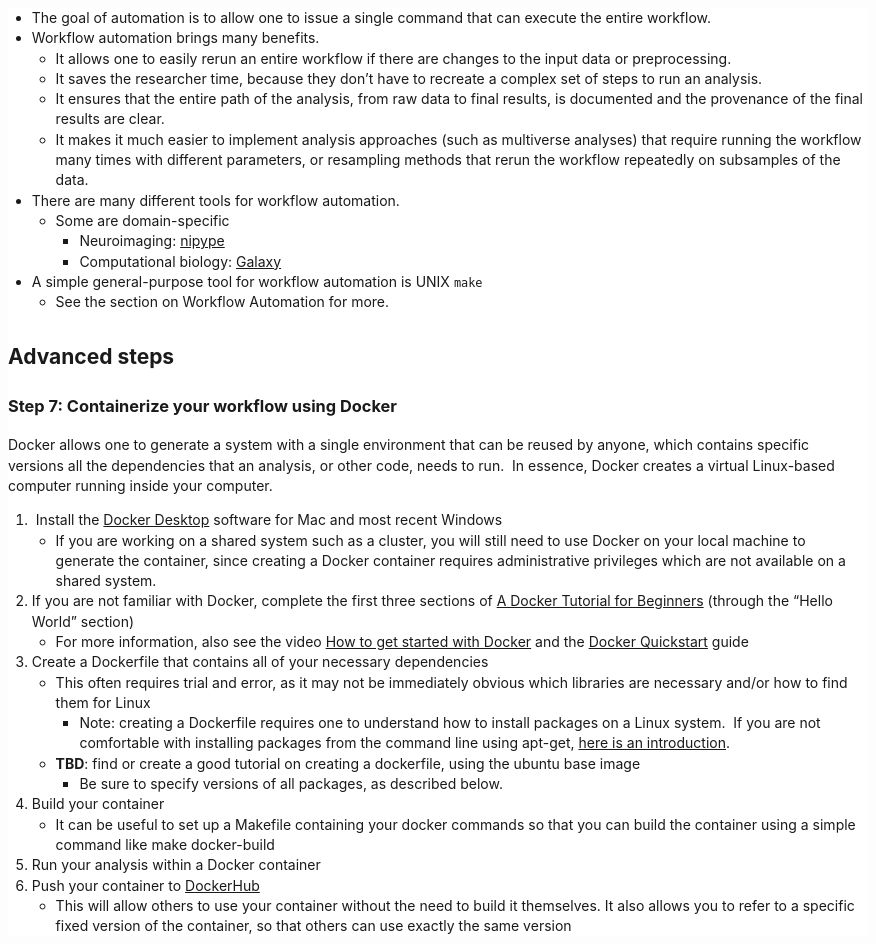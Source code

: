 -   The goal of automation is to allow one to issue a single command that can execute the entire workflow.
-   Workflow automation brings many benefits.  
    -   It allows one to easily rerun an entire workflow if there are changes to the input data or preprocessing.
    -   It saves the researcher time, because they don’t have to recreate a complex set of steps to run an analysis.
    -   It ensures that the entire path of the analysis, from raw data to final results, is documented and the provenance of the final results are clear.
    -   It makes it much easier to implement analysis approaches (such as multiverse analyses) that require running the workflow many times with different parameters, or resampling methods that rerun the workflow repeatedly on subsamples of the data.
-   There are many different tools for workflow automation.
    -   Some are domain-specific
        -   Neuroimaging: [nipype](https://www.google.com/url?q=https://nipype.readthedocs.io/en/latest/&sa=D&ust=1596473422945000&usg=AOvVaw1NC6Fb2vFQWuUBPzhgQsMA)
        -   Computational biology: [Galaxy](https://www.google.com/url?q=https://galaxyproject.org/&sa=D&ust=1596473422946000&usg=AOvVaw15N534xQ1UCTeL8exR34wZ)
-   A simple general-purpose tool for workflow automation is UNIX ``make``
    -   See the section on Workflow Automation for more.

## Advanced steps

### Step 7: Containerize your workflow using Docker

Docker allows one to generate a system with a single environment that can be reused by anyone, which contains specific versions all the dependencies that an analysis, or other code, needs to run.  In essence, Docker creates a virtual Linux-based computer running inside your computer.

1.   Install the [Docker Desktop](https://www.google.com/url?q=https://www.docker.com/products/docker-desktop&sa=D&ust=1596473422946000&usg=AOvVaw0Itos6MDXbc8kN49A6keuu) software for Mac and most recent Windows
    -  If you are working on a shared system such as a cluster, you will still need to use Docker on your local machine to generate the container, since creating a Docker container requires administrative privileges which are not available on a shared system.
1.  If you are not familiar with Docker, complete the first three sections of [A Docker Tutorial for Beginners](https://www.google.com/url?q=https://docker-curriculum.com/&sa=D&ust=1596473422947000&usg=AOvVaw2pfYEzIMbunV07ROYcaJ_Q) (through the “Hello World” section)
    -  For more information, also see the video [How to get started with Docker](https://www.google.com/url?q=https://youtu.be/iqqDU2crIEQ?t%3D30&sa=D&ust=1596473422947000&usg=AOvVaw3B0bnT0qb_c3nM0gMGdmQf) and the [Docker Quickstart](https://www.google.com/url?q=https://docs.docker.com/get-started/&sa=D&ust=1596473422947000&usg=AOvVaw0TXnGFoxm_3R27nP2yRtnS) guide
1.  Create a Dockerfile that contains all of your necessary dependencies
    -  This often requires trial and error, as it may not be immediately obvious which libraries are necessary and/or how to find them for Linux
        -  Note: creating a Dockerfile requires one to understand how to install packages on a Linux system.  If you are not comfortable with installing packages from the command line using apt-get, [here is an introduction](https://www.google.com/url?q=https://itsfoss.com/apt-get-linux-guide/&sa=D&ust=1596473422948000&usg=AOvVaw1KSKCPZuoaFp0aOKP9WEwv).
    -  **TBD**: find or create a good tutorial on creating a dockerfile, using the ubuntu base image
        -  Be sure to specify versions of all packages, as described below.
1.  Build your container
    -  It can be useful to set up a Makefile containing your docker commands so that you can build the container using a simple command like make docker-build
1.  Run your analysis within a Docker container
2.  Push your container to [DockerHub](https://www.google.com/url?q=https://hub.docker.com/&sa=D&ust=1596473422949000&usg=AOvVaw2nCuoFmPKyLzsjzw1TPbom)
    -  This will allow others to use your container without the need to build it themselves. It also allows you to refer to a specific fixed version of the container, so that others can use exactly the same version
